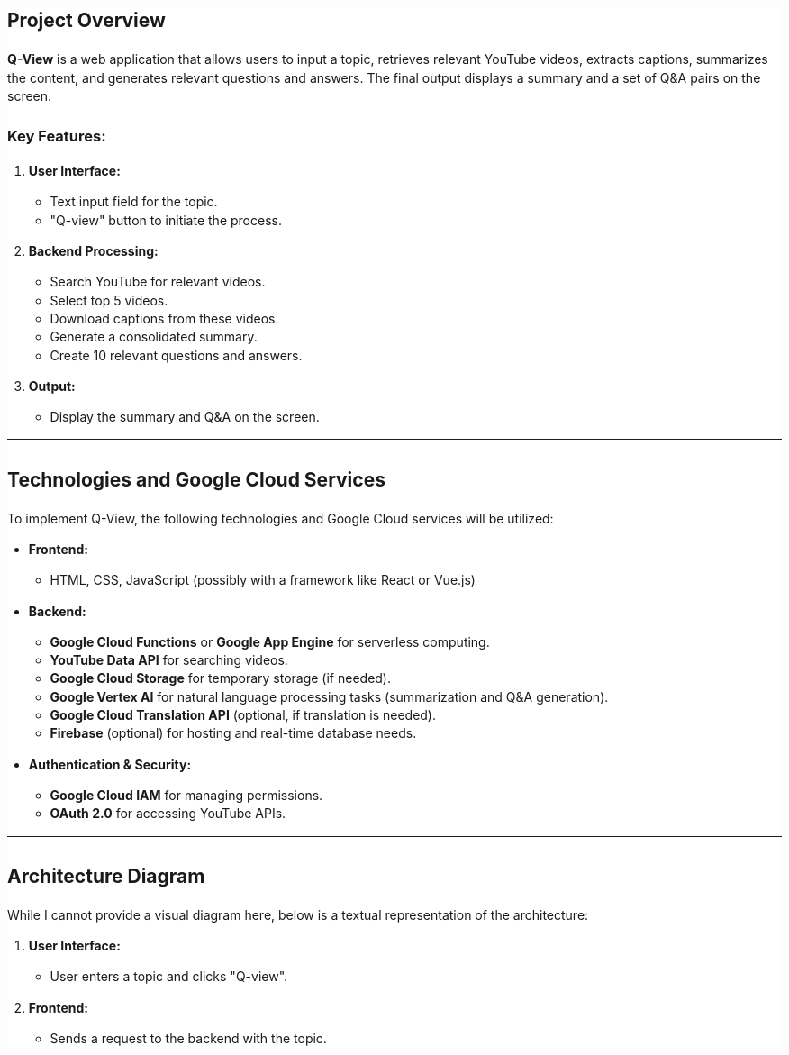 ## **Project Overview**

**Q-View** is a web application that allows users to input a topic, retrieves relevant YouTube videos, extracts captions, summarizes the content, and generates relevant questions and answers. The final output displays a summary and a set of Q&A pairs on the screen.

### **Key Features:**

1. **User Interface:**
   - Text input field for the topic.
   - "Q-view" button to initiate the process.

2. **Backend Processing:**
   - Search YouTube for relevant videos.
   - Select top 5 videos.
   - Download captions from these videos.
   - Generate a consolidated summary.
   - Create 10 relevant questions and answers.

3. **Output:**
   - Display the summary and Q&A on the screen.

---

## **Technologies and Google Cloud Services**

To implement Q-View, the following technologies and Google Cloud services will be utilized:

- **Frontend:**
  - HTML, CSS, JavaScript (possibly with a framework like React or Vue.js)

- **Backend:**
  - **Google Cloud Functions** or **Google App Engine** for serverless computing.
  - **YouTube Data API** for searching videos.
  - **Google Cloud Storage** for temporary storage (if needed).
  - **Google Vertex AI** for natural language processing tasks (summarization and Q&A generation).
  - **Google Cloud Translation API** (optional, if translation is needed).
  - **Firebase** (optional) for hosting and real-time database needs.

- **Authentication & Security:**
  - **Google Cloud IAM** for managing permissions.
  - **OAuth 2.0** for accessing YouTube APIs.

---

## **Architecture Diagram**

While I cannot provide a visual diagram here, below is a textual representation of the architecture:

1. **User Interface:**
   - User enters a topic and clicks "Q-view".

2. **Frontend:**
   - Sends a request to the backend with the topic.
